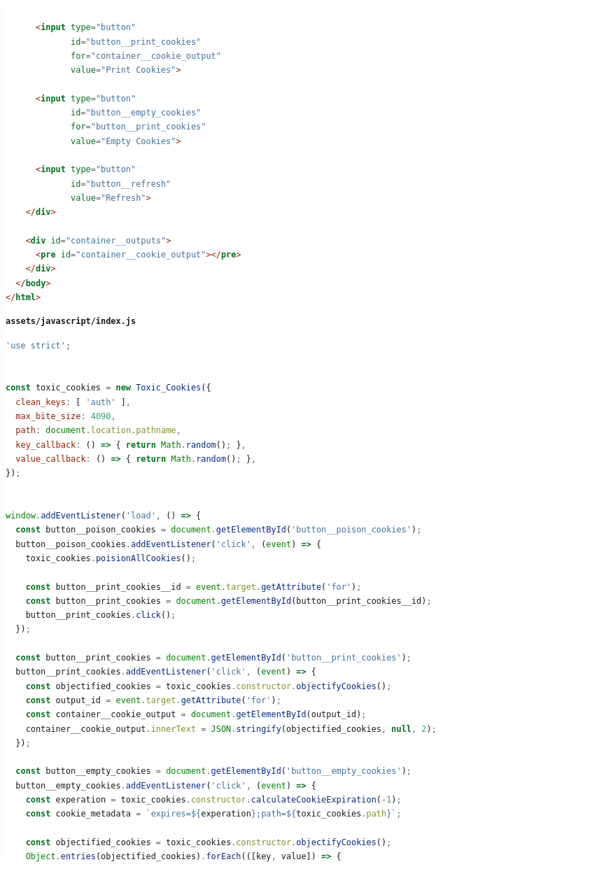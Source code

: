 ```html

      <input type="button"
             id="button__print_cookies"
             for="container__cookie_output"
             value="Print Cookies">

      <input type="button"
             id="button__empty_cookies"
             for="button__print_cookies"
             value="Empty Cookies">

      <input type="button"
             id="button__refresh"
             value="Refresh">
    </div>

    <div id="container__outputs">
      <pre id="container__cookie_output"></pre>
    </div>
  </body>
</html>
```


**`assets/javascript/index.js`**


```JavaScript
'use strict';


const toxic_cookies = new Toxic_Cookies({
  clean_keys: [ 'auth' ],
  max_bite_size: 4090,
  path: document.location.pathname,
  key_callback: () => { return Math.random(); },
  value_callback: () => { return Math.random(); },
});


window.addEventListener('load', () => {
  const button__poison_cookies = document.getElementById('button__poison_cookies');
  button__poison_cookies.addEventListener('click', (event) => {
    toxic_cookies.poisionAllCookies();

    const button__print_cookies__id = event.target.getAttribute('for');
    const button__print_cookies = document.getElementById(button__print_cookies__id);
    button__print_cookies.click();
  });

  const button__print_cookies = document.getElementById('button__print_cookies');
  button__print_cookies.addEventListener('click', (event) => {
    const objectified_cookies = toxic_cookies.constructor.objectifyCookies();
    const output_id = event.target.getAttribute('for');
    const container__cookie_output = document.getElementById(output_id);
    container__cookie_output.innerText = JSON.stringify(objectified_cookies, null, 2);
  });

  const button__empty_cookies = document.getElementById('button__empty_cookies');
  button__empty_cookies.addEventListener('click', (event) => {
    const experation = toxic_cookies.constructor.calculateCookieExpiration(-1);
    const cookie_metadata = `expires=${experation};path=${toxic_cookies.path}`;

    const objectified_cookies = toxic_cookies.constructor.objectifyCookies();
    Object.entries(objectified_cookies).forEach(([key, value]) => {
```
